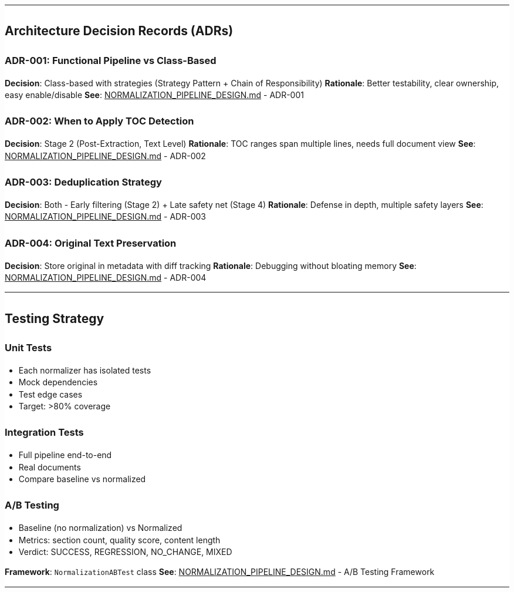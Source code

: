 ```
```

---

## Architecture Decision Records (ADRs)

### ADR-001: Functional Pipeline vs Class-Based
**Decision**: Class-based with strategies (Strategy Pattern + Chain of Responsibility)
**Rationale**: Better testability, clear ownership, easy enable/disable
**See**: [NORMALIZATION_PIPELINE_DESIGN.md](./NORMALIZATION_PIPELINE_DESIGN.md) - ADR-001

### ADR-002: When to Apply TOC Detection
**Decision**: Stage 2 (Post-Extraction, Text Level)
**Rationale**: TOC ranges span multiple lines, needs full document view
**See**: [NORMALIZATION_PIPELINE_DESIGN.md](./NORMALIZATION_PIPELINE_DESIGN.md) - ADR-002

### ADR-003: Deduplication Strategy
**Decision**: Both - Early filtering (Stage 2) + Late safety net (Stage 4)
**Rationale**: Defense in depth, multiple safety layers
**See**: [NORMALIZATION_PIPELINE_DESIGN.md](./NORMALIZATION_PIPELINE_DESIGN.md) - ADR-003

### ADR-004: Original Text Preservation
**Decision**: Store original in metadata with diff tracking
**Rationale**: Debugging without bloating memory
**See**: [NORMALIZATION_PIPELINE_DESIGN.md](./NORMALIZATION_PIPELINE_DESIGN.md) - ADR-004

---

## Testing Strategy

### Unit Tests
- Each normalizer has isolated tests
- Mock dependencies
- Test edge cases
- Target: >80% coverage

### Integration Tests
- Full pipeline end-to-end
- Real documents
- Compare baseline vs normalized

### A/B Testing
- Baseline (no normalization) vs Normalized
- Metrics: section count, quality score, content length
- Verdict: SUCCESS, REGRESSION, NO_CHANGE, MIXED

**Framework**: `NormalizationABTest` class
**See**: [NORMALIZATION_PIPELINE_DESIGN.md](./NORMALIZATION_PIPELINE_DESIGN.md) - A/B Testing Framework

---